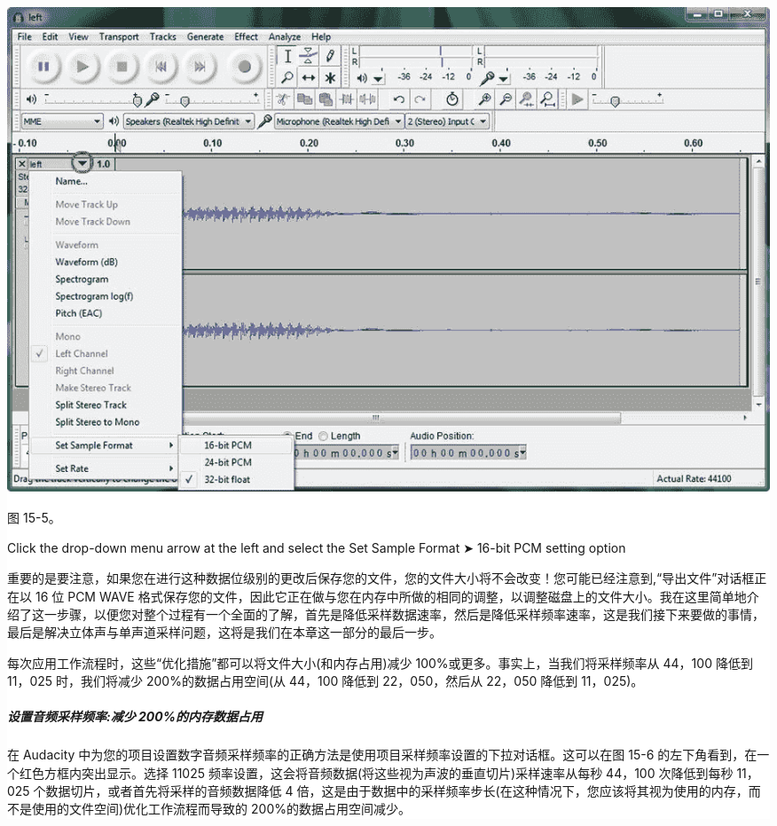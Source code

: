 ![A978-1-4842-0415-3_15_Fig5_HTML.jpg](img/A978-1-4842-0415-3_15_Fig5_HTML.jpg)

图 15-5。

Click the drop-down menu arrow at the left and select the Set Sample Format ➤ 16-bit PCM setting option

重要的是要注意，如果您在进行这种数据位级别的更改后保存您的文件，您的文件大小将不会改变！您可能已经注意到,“导出文件”对话框正在以 16 位 PCM WAVE 格式保存您的文件，因此它正在做与您在内存中所做的相同的调整，以调整磁盘上的文件大小。我在这里简单地介绍了这一步骤，以便您对整个过程有一个全面的了解，首先是降低采样数据速率，然后是降低采样频率速率，这是我们接下来要做的事情，最后是解决立体声与单声道采样问题，这将是我们在本章这一部分的最后一步。

每次应用工作流程时，这些“优化措施”都可以将文件大小(和内存占用)减少 100%或更多。事实上，当我们将采样频率从 44，100 降低到 11，025 时，我们将减少 200%的数据占用空间(从 44，100 降低到 22，050，然后从 22，050 降低到 11，025)。

##### 设置音频采样频率:减少 200%的内存数据占用

在 Audacity 中为您的项目设置数字音频采样频率的正确方法是使用项目采样频率设置的下拉对话框。这可以在图 15-6 的左下角看到，在一个红色方框内突出显示。选择 11025 频率设置，这会将音频数据(将这些视为声波的垂直切片)采样速率从每秒 44，100 次降低到每秒 11，025 个数据切片，或者首先将采样的音频数据降低 4 倍，这是由于数据中的采样频率步长(在这种情况下，您应该将其视为使用的内存，而不是使用的文件空间)优化工作流程而导致的 200%的数据占用空间减少。
